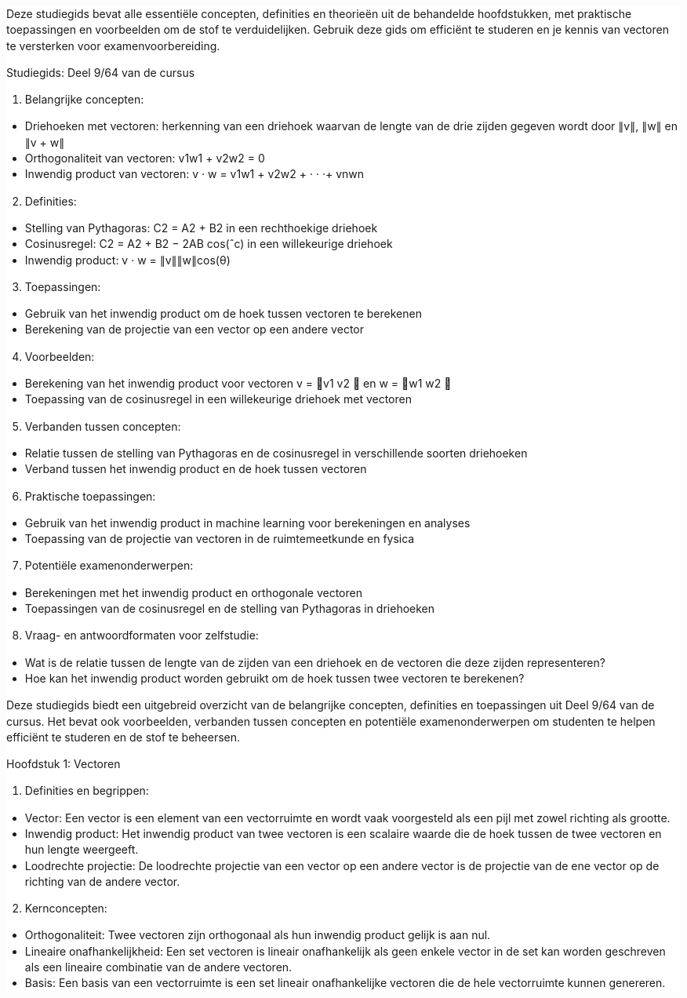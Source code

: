 Deze studiegids bevat alle essentiële concepten, definities en theorieën uit de behandelde hoofdstukken, met praktische toepassingen en voorbeelden om de stof te verduidelijken. Gebruik deze gids om efficiënt te studeren en je kennis van vectoren te versterken voor examenvoorbereiding.

Studiegids: Deel 9/64 van de cursus

1. Belangrijke concepten:
- Driehoeken met vectoren: herkenning van een driehoek waarvan de lengte van de drie zijden gegeven wordt door ∥v∥, ∥w∥ en ∥v + w∥
- Orthogonaliteit van vectoren: v1w1 + v2w2 = 0
- Inwendig product van vectoren: v · w = v1w1 + v2w2 + · · ·+ vnwn

2. Definities:
- Stelling van Pythagoras: C2 = A2 + B2 in een rechthoekige driehoek
- Cosinusregel: C2 = A2 + B2 − 2AB cos(ˆc) in een willekeurige driehoek
- Inwendig product: v · w = ∥v∥∥w∥cos(θ)

3. Toepassingen:
- Gebruik van het inwendig product om de hoek tussen vectoren te berekenen
- Berekening van de projectie van een vector op een andere vector

4. Voorbeelden:
- Berekening van het inwendig product voor vectoren v = v1 v2  en w = w1 w2 
- Toepassing van de cosinusregel in een willekeurige driehoek met vectoren

5. Verbanden tussen concepten:
- Relatie tussen de stelling van Pythagoras en de cosinusregel in verschillende soorten driehoeken
- Verband tussen het inwendig product en de hoek tussen vectoren

6. Praktische toepassingen:
- Gebruik van het inwendig product in machine learning voor berekeningen en analyses
- Toepassing van de projectie van vectoren in de ruimtemeetkunde en fysica

7. Potentiële examenonderwerpen:
- Berekeningen met het inwendig product en orthogonale vectoren
- Toepassingen van de cosinusregel en de stelling van Pythagoras in driehoeken

8. Vraag- en antwoordformaten voor zelfstudie:
- Wat is de relatie tussen de lengte van de zijden van een driehoek en de vectoren die deze zijden representeren?
- Hoe kan het inwendig product worden gebruikt om de hoek tussen twee vectoren te berekenen?

Deze studiegids biedt een uitgebreid overzicht van de belangrijke concepten, definities en toepassingen uit Deel 9/64 van de cursus. Het bevat ook voorbeelden, verbanden tussen concepten en potentiële examenonderwerpen om studenten te helpen efficiënt te studeren en de stof te beheersen.

Hoofdstuk 1: Vectoren

1. Definities en begrippen:
- Vector: Een vector is een element van een vectorruimte en wordt vaak voorgesteld als een pijl met zowel richting als grootte.
- Inwendig product: Het inwendig product van twee vectoren is een scalaire waarde die de hoek tussen de twee vectoren en hun lengte weergeeft.
- Loodrechte projectie: De loodrechte projectie van een vector op een andere vector is de projectie van de ene vector op de richting van de andere vector.

2. Kernconcepten:
- Orthogonaliteit: Twee vectoren zijn orthogonaal als hun inwendig product gelijk is aan nul.
- Lineaire onafhankelijkheid: Een set vectoren is lineair onafhankelijk als geen enkele vector in de set kan worden geschreven als een lineaire combinatie van de andere vectoren.
- Basis: Een basis van een vectorruimte is een set lineair onafhankelijke vectoren die de hele vectorruimte kunnen genereren.

